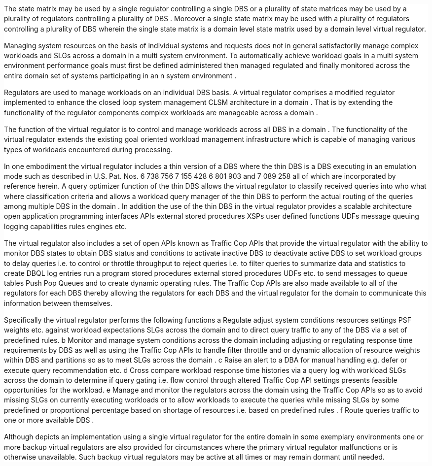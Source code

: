 The state matrix may be used by a single regulator controlling a single DBS or a plurality of state matrices may be used by a plurality of regulators controlling a plurality of DBS . Moreover a single state matrix may be used with a plurality of regulators controlling a plurality of DBS wherein the single state matrix is a domain level state matrix used by a domain level virtual regulator.

Managing system resources on the basis of individual systems and requests does not in general satisfactorily manage complex workloads and SLGs across a domain in a multi system environment. To automatically achieve workload goals in a multi system environment performance goals must first be defined administered then managed regulated and finally monitored across the entire domain set of systems participating in an n system environment .

Regulators are used to manage workloads on an individual DBS basis. A virtual regulator comprises a modified regulator implemented to enhance the closed loop system management CLSM architecture in a domain . That is by extending the functionality of the regulator components complex workloads are manageable across a domain .

The function of the virtual regulator is to control and manage workloads across all DBS in a domain . The functionality of the virtual regulator extends the existing goal oriented workload management infrastructure which is capable of managing various types of workloads encountered during processing.

In one embodiment the virtual regulator includes a thin version of a DBS where the thin DBS is a DBS executing in an emulation mode such as described in U.S. Pat. Nos. 6 738 756 7 155 428 6 801 903 and 7 089 258 all of which are incorporated by reference herein. A query optimizer function of the thin DBS allows the virtual regulator to classify received queries into who what where classification criteria and allows a workload query manager of the thin DBS to perform the actual routing of the queries among multiple DBS in the domain . In addition the use of the thin DBS in the virtual regulator provides a scalable architecture open application programming interfaces APIs external stored procedures XSPs user defined functions UDFs message queuing logging capabilities rules engines etc.

The virtual regulator also includes a set of open APIs known as Traffic Cop APIs that provide the virtual regulator with the ability to monitor DBS states to obtain DBS status and conditions to activate inactive DBS to deactivate active DBS to set workload groups to delay queries i.e. to control or throttle throughput to reject queries i.e. to filter queries to summarize data and statistics to create DBQL log entries run a program stored procedures external stored procedures UDFs etc. to send messages to queue tables Push Pop Queues and to create dynamic operating rules. The Traffic Cop APIs are also made available to all of the regulators for each DBS thereby allowing the regulators for each DBS and the virtual regulator for the domain to communicate this information between themselves.

Specifically the virtual regulator performs the following functions a Regulate adjust system conditions resources settings PSF weights etc. against workload expectations SLGs across the domain and to direct query traffic to any of the DBS via a set of predefined rules. b Monitor and manage system conditions across the domain including adjusting or regulating response time requirements by DBS as well as using the Traffic Cop APIs to handle filter throttle and or dynamic allocation of resource weights within DBS and partitions so as to meet SLGs across the domain . c Raise an alert to a DBA for manual handling e.g. defer or execute query recommendation etc. d Cross compare workload response time histories via a query log with workload SLGs across the domain to determine if query gating i.e. flow control through altered Traffic Cop API settings presents feasible opportunities for the workload. e Manage and monitor the regulators across the domain using the Traffic Cop APIs so as to avoid missing SLGs on currently executing workloads or to allow workloads to execute the queries while missing SLGs by some predefined or proportional percentage based on shortage of resources i.e. based on predefined rules . f Route queries traffic to one or more available DBS .

Although depicts an implementation using a single virtual regulator for the entire domain in some exemplary environments one or more backup virtual regulators are also provided for circumstances where the primary virtual regulator malfunctions or is otherwise unavailable. Such backup virtual regulators may be active at all times or may remain dormant until needed.
